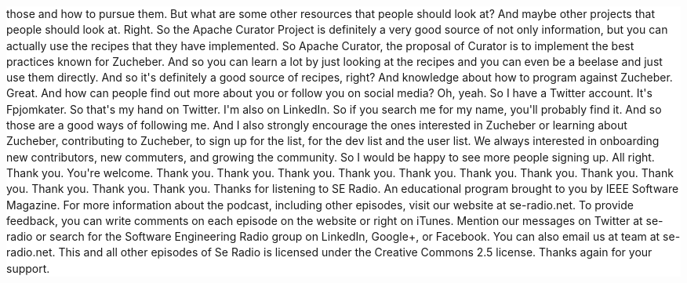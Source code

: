 those and how to pursue them.
But what are some other resources that people should look at?
And maybe other projects that people should look at.
Right.
So the Apache Curator Project is definitely a very good source of not only information,
but you can actually use the recipes that they have implemented.
So Apache Curator, the proposal of Curator is to implement the best practices known for
Zucheber.
And so you can learn a lot by just looking at the recipes and you can even be a beelase
and just use them directly.
And so it's definitely a good source of recipes, right?
And knowledge about how to program against Zucheber.
Great.
And how can people find out more about you or follow you on social media?
Oh, yeah.
So I have a Twitter account.
It's Fpjomkater.
So that's my hand on Twitter.
I'm also on LinkedIn.
So if you search me for my name, you'll probably find it.
And so those are a good ways of following me.
And I also strongly encourage the ones interested in Zucheber or learning about Zucheber, contributing
to Zucheber, to sign up for the list, for the dev list and the user list.
We always interested in onboarding new contributors, new commuters, and growing the community.
So I would be happy to see more people signing up.
All right.
Thank you.
You're welcome.
Thank you.
Thank you.
Thank you.
Thank you.
Thank you.
Thank you.
Thank you.
Thank you.
Thank you.
Thank you.
Thank you.
Thank you.
Thanks for listening to SE Radio.
An educational program brought to you by IEEE Software Magazine.
For more information about the podcast, including other episodes, visit our website at se-radio.net.
To provide feedback, you can write comments on each episode on the website or right
on iTunes.
Mention our messages on Twitter at se-radio or search for the Software Engineering Radio
group on LinkedIn, Google+, or Facebook.
You can also email us at team at se-radio.net.
This and all other episodes of Se Radio is licensed under the Creative Commons 2.5 license.
Thanks again for your support.
